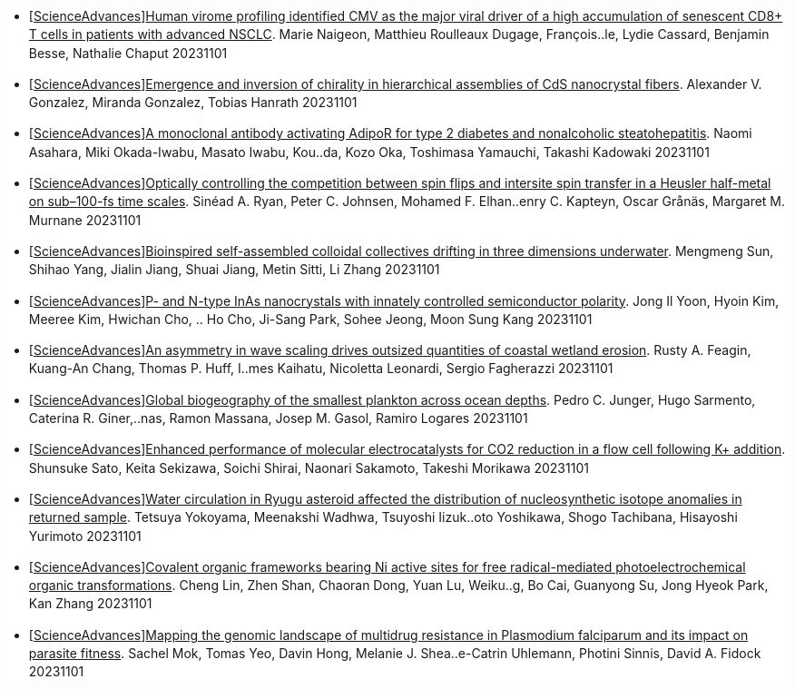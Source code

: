   - \[[ScienceAdvances](https://www.science.org/loi/sciadv?af=R)\][Human virome profiling identified CMV as the major viral driver of a high accumulation of senescent CD8+ T cells in patients with advanced NSCLC](https://www.science.org/doi/abs/10.1126/sciadv.adh0708?af=R). Marie Naigeon, Matthieu Roulleaux Dugage, François..le, Lydie Cassard, Benjamin Besse, Nathalie Chaput 	20231101

  - \[[ScienceAdvances](https://www.science.org/loi/sciadv?af=R)\][Emergence and inversion of chirality in hierarchical assemblies of CdS nanocrystal fibers](https://www.science.org/doi/abs/10.1126/sciadv.adi5520?af=R). Alexander V. Gonzalez, Miranda Gonzalez, Tobias Hanrath 	20231101

  - \[[ScienceAdvances](https://www.science.org/loi/sciadv?af=R)\][A monoclonal antibody activating AdipoR for type 2 diabetes and nonalcoholic steatohepatitis](https://www.science.org/doi/abs/10.1126/sciadv.adg4216?af=R). Naomi Asahara, Miki Okada-Iwabu, Masato Iwabu, Kou..da, Kozo Oka, Toshimasa Yamauchi, Takashi Kadowaki 	20231101

  - \[[ScienceAdvances](https://www.science.org/loi/sciadv?af=R)\][Optically controlling the competition between spin flips and intersite spin transfer in a Heusler half-metal on sub–100-fs time scales](https://www.science.org/doi/abs/10.1126/sciadv.adi1428?af=R). Sinéad A. Ryan, Peter C. Johnsen, Mohamed F. Elhan..enry C. Kapteyn, Oscar Grånäs, Margaret M. Murnane 	20231101

  - \[[ScienceAdvances](https://www.science.org/loi/sciadv?af=R)\][Bioinspired self-assembled colloidal collectives drifting in three dimensions underwater](https://www.science.org/doi/abs/10.1126/sciadv.adj4201?af=R). Mengmeng Sun, Shihao Yang, Jialin Jiang, Shuai Jiang, Metin Sitti, Li Zhang 	20231101

  - \[[ScienceAdvances](https://www.science.org/loi/sciadv?af=R)\][P- and N-type InAs nanocrystals with innately controlled semiconductor polarity](https://www.science.org/doi/abs/10.1126/sciadv.adj8276?af=R). Jong Il Yoon, Hyoin Kim, Meeree Kim, Hwichan Cho, .. Ho Cho, Ji-Sang Park, Sohee Jeong, Moon Sung Kang 	20231101

  - \[[ScienceAdvances](https://www.science.org/loi/sciadv?af=R)\][An asymmetry in wave scaling drives outsized quantities of coastal wetland erosion](https://www.science.org/doi/abs/10.1126/sciadv.adj2602?af=R). Rusty A. Feagin, Kuang-An Chang, Thomas P. Huff, I..mes Kaihatu, Nicoletta Leonardi, Sergio Fagherazzi 	20231101

  - \[[ScienceAdvances](https://www.science.org/loi/sciadv?af=R)\][Global biogeography of the smallest plankton across ocean depths](https://www.science.org/doi/abs/10.1126/sciadv.adg9763?af=R). Pedro C. Junger, Hugo Sarmento, Caterina R. Giner,..nas, Ramon Massana, Josep M. Gasol, Ramiro Logares 	20231101

  - \[[ScienceAdvances](https://www.science.org/loi/sciadv?af=R)\][Enhanced performance of molecular electrocatalysts for CO2 reduction in a flow cell following K+ addition](https://www.science.org/doi/abs/10.1126/sciadv.adh9986?af=R). Shunsuke Sato, Keita Sekizawa, Soichi Shirai, Naonari Sakamoto, Takeshi Morikawa 	20231101

  - \[[ScienceAdvances](https://www.science.org/loi/sciadv?af=R)\][Water circulation in Ryugu asteroid affected the distribution of nucleosynthetic isotope anomalies in returned sample](https://www.science.org/doi/abs/10.1126/sciadv.adi7048?af=R). Tetsuya Yokoyama, Meenakshi Wadhwa, Tsuyoshi Iizuk..oto Yoshikawa, Shogo Tachibana, Hisayoshi Yurimoto 	20231101

  - \[[ScienceAdvances](https://www.science.org/loi/sciadv?af=R)\][Covalent organic frameworks bearing Ni active sites for free radical-mediated photoelectrochemical organic transformations](https://www.science.org/doi/abs/10.1126/sciadv.adi9442?af=R). Cheng Lin, Zhen Shan, Chaoran Dong, Yuan Lu, Weiku..g, Bo Cai, Guanyong Su, Jong Hyeok Park, Kan Zhang 	20231101

  - \[[ScienceAdvances](https://www.science.org/loi/sciadv?af=R)\][Mapping the genomic landscape of multidrug resistance in Plasmodium falciparum and its impact on parasite fitness](https://www.science.org/doi/abs/10.1126/sciadv.adi2364?af=R). Sachel Mok, Tomas Yeo, Davin Hong, Melanie J. Shea..e-Catrin Uhlemann, Photini Sinnis, David A. Fidock 	20231101
